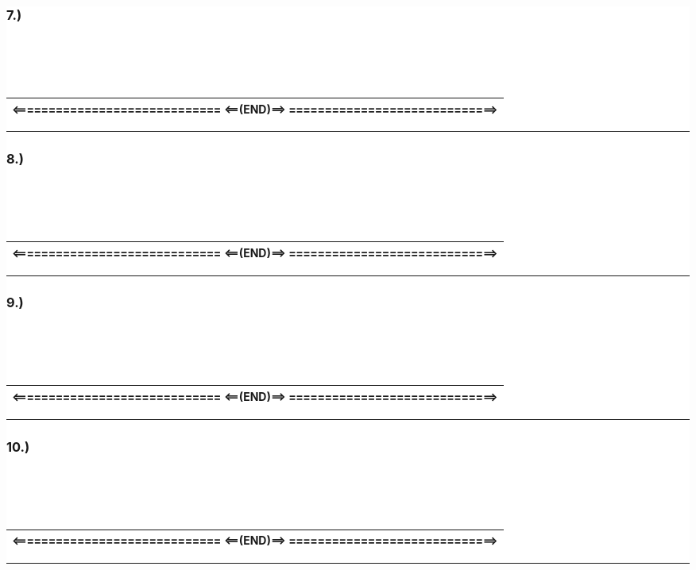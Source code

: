 ### 7.)

```sh





```

| <============================= <==(END)==> =============================> |
| ------------------------------------------------------------------------------------- |

---

### 8.)

```sh





```

| <============================= <==(END)==> =============================> |
| ------------------------------------------------------------------------------------- |

---

### 9.)

```sh





```

| <============================= <==(END)==> =============================> |
| ------------------------------------------------------------------------------------- |

---

### 10.)

```sh





```

| <============================= <==(END)==> =============================> |
| ------------------------------------------------------------------------------------- |

---